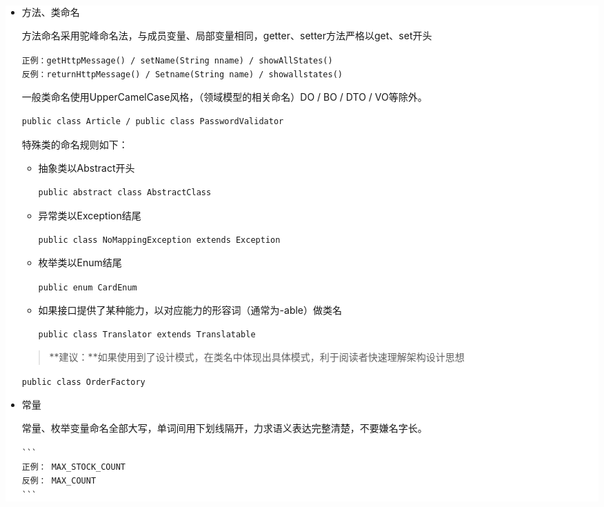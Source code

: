       

- 方法、类命名

    方法命名采用驼峰命名法，与成员变量、局部变量相同，getter、setter方法严格以get、set开头

    ```
    正例：getHttpMessage() / setName(String nname) / showAllStates()
    反例：returnHttpMessage() / Setname(String name) / showallstates()
    ```

    一般类命名使用UpperCamelCase风格，（领域模型的相关命名）DO / BO / DTO / VO等除外。

    ```
    public class Article / public class PasswordValidator
    ```

    特殊类的命名规则如下：

    - 抽象类以Abstract开头

        ```
        public abstract class AbstractClass
        ```

    - 异常类以Exception结尾

        ```
        public class NoMappingException extends Exception
        ```

    - 枚举类以Enum结尾

        ```
        public enum CardEnum
        ```

    - 如果接口提供了某种能力，以对应能力的形容词（通常为-able）做类名

        ```
        public class Translator extends Translatable
        ```
    
	> **建议：**如果使用到了设计模式，在类名中体现出具体模式，利于阅读者快速理解架构设计思想
	
	```
	public class OrderFactory
	```
	
	
	
- 常量

    常量、枚举变量命名全部大写，单词间用下划线隔开，力求语义表达完整清楚，不要嫌名字长。

      ```
      正例： MAX_STOCK_COUNT
      反例： MAX_COUNT
      ```

    
